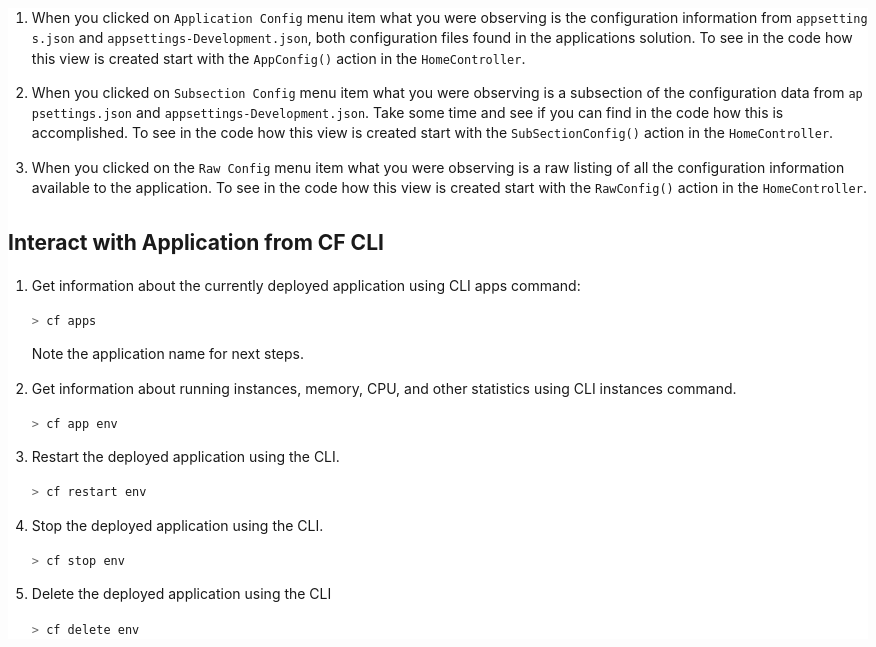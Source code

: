 1. When you clicked on `Application Config` menu item what you were observing is the configuration information from `appsettings.json` and `appsettings-Development.json`, both configuration files found in the applications solution. To see in the code how this view is created start with the `AppConfig()` action in the `HomeController`.

1. When you clicked on `Subsection Config` menu item what you were observing is a subsection of the configuration data from `appsettings.json` and `appsettings-Development.json`. Take some time and see if you can find in the code how this is accomplished. To see in the code how this view is created start with the `SubSectionConfig()` action in the `HomeController`.

1. When you clicked on the `Raw Config` menu item what you were observing is a raw listing of all the configuration information available to the application. To see in the code how this view is created start with the `RawConfig()` action in the `HomeController`.

## Interact with Application from CF CLI

1. Get information about the currently deployed application using CLI apps command:

   ```bash
   > cf apps
   ```

   Note the application name for next steps.

1. Get information about running instances, memory, CPU, and other statistics using CLI instances command.

   ```bash
   > cf app env
   ```

1. Restart the deployed application using the CLI.

   ```bash
   > cf restart env
   ```

1. Stop the deployed application using the CLI.

   ```bash
   > cf stop env
   ```

1. Delete the deployed application using the CLI

   ```bash
   > cf delete env
   ```